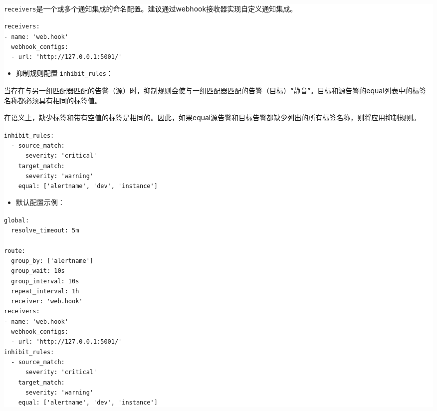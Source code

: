 `receivers`是一个或多个通知集成的命名配置。建议通过webhook接收器实现自定义通知集成。

```
receivers:
- name: 'web.hook'
  webhook_configs:
  - url: 'http://127.0.0.1:5001/'
```

- 抑制规则配置 `inhibit_rules`：

当存在与另一组匹配器匹配的告警（源）时，抑制规则会使与一组匹配器匹配的告警（目标）“静音”。目标和源告警的equal列表中的标签名称都必须具有相同的标签值。

在语义上，缺少标签和带有空值的标签是相同的。因此，如果equal源告警和目标告警都缺少列出的所有标签名称，则将应用抑制规则。

```
inhibit_rules:
  - source_match:
      severity: 'critical'
    target_match:
      severity: 'warning'
    equal: ['alertname', 'dev', 'instance']
```

- 默认配置示例：

```
global:
  resolve_timeout: 5m

route:
  group_by: ['alertname']
  group_wait: 10s
  group_interval: 10s
  repeat_interval: 1h
  receiver: 'web.hook'
receivers:
- name: 'web.hook'
  webhook_configs:
  - url: 'http://127.0.0.1:5001/'
inhibit_rules:
  - source_match:
      severity: 'critical'
    target_match:
      severity: 'warning'
    equal: ['alertname', 'dev', 'instance']
```









